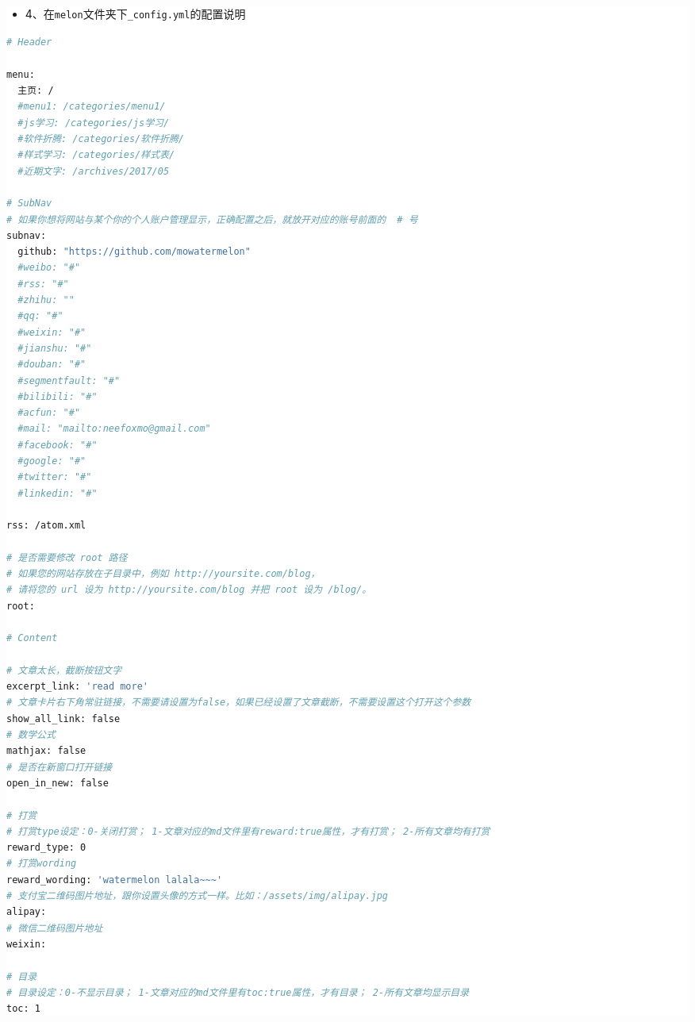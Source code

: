 - 4、在`melon`文件夹下`_config.yml`的配置说明

```bash
# Header

menu:
  主页: /
  #menu1: /categories/menu1/
  #js学习: /categories/js学习/
  #软件折腾: /categories/软件折腾/
  #样式学习: /categories/样式表/
  #近期文字: /archives/2017/05

# SubNav
# 如果你想将网站与某个你的个人账户管理显示，正确配置之后，就放开对应的账号前面的  # 号
subnav:
  github: "https://github.com/mowatermelon"
  #weibo: "#"
  #rss: "#"
  #zhihu: ""
  #qq: "#"
  #weixin: "#"
  #jianshu: "#"
  #douban: "#"
  #segmentfault: "#"
  #bilibili: "#"
  #acfun: "#"
  #mail: "mailto:neefoxmo@gmail.com"
  #facebook: "#"
  #google: "#"
  #twitter: "#"
  #linkedin: "#"

rss: /atom.xml

# 是否需要修改 root 路径
# 如果您的网站存放在子目录中，例如 http://yoursite.com/blog，
# 请将您的 url 设为 http://yoursite.com/blog 并把 root 设为 /blog/。
root:

# Content

# 文章太长，截断按钮文字
excerpt_link: 'read more'
# 文章卡片右下角常驻链接，不需要请设置为false，如果已经设置了文章截断，不需要设置这个打开这个参数
show_all_link: false
# 数学公式
mathjax: false
# 是否在新窗口打开链接
open_in_new: false

# 打赏
# 打赏type设定：0-关闭打赏； 1-文章对应的md文件里有reward:true属性，才有打赏； 2-所有文章均有打赏
reward_type: 0
# 打赏wording
reward_wording: 'watermelon lalala~~~'
# 支付宝二维码图片地址，跟你设置头像的方式一样。比如：/assets/img/alipay.jpg
alipay:
# 微信二维码图片地址
weixin:

# 目录
# 目录设定：0-不显示目录； 1-文章对应的md文件里有toc:true属性，才有目录； 2-所有文章均显示目录
toc: 1
```